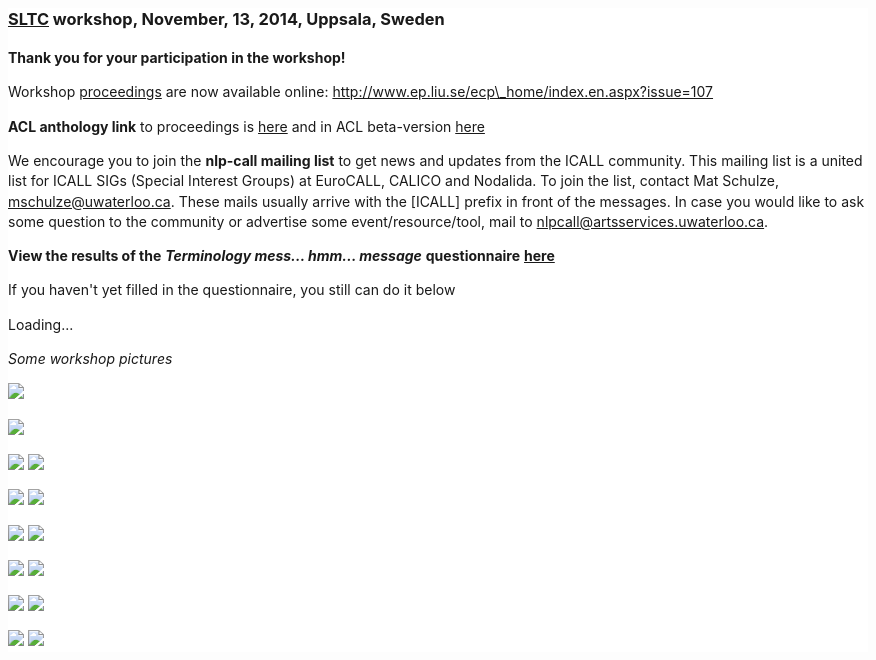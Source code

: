 ### [SLTC]( http://www2.lingfil.uu.se/SLTC2014/) workshop, November, 13, 2014, Uppsala, Sweden

**Thank you for your participation in the workshop!**

Workshop [proceedings](http://www.ep.liu.se/ecp_home/index.en.aspx?issue=107) are now available online: http://www.ep.liu.se/ecp\_home/index.en.aspx?issue=107

**ACL anthology link** to proceedings is [here](http://www.aclweb.org/anthology/W/W14/#3500) and in ACL beta-version [here](http://www.aclanthology.info/volumes/proceedings-of-the-third-workshop-on-nlp-for-computer-assisted-language-learning)

We encourage you to join the **nlp-call mailing list** to get news and updates from the ICALL community. This mailing list is a united list for ICALL SIGs (Special Interest Groups) at EuroCALL, CALICO and Nodalida. To join the list, contact Mat Schulze, mschulze@uwaterloo.ca. These mails usually arrive with the \[ICALL\] prefix in front of the messages. In case you would like to ask some question to the community or advertise some event/resource/tool, mail to nlpcall@artsservices.uwaterloo.ca.

  
**View the results of the** _**Terminology mess... hmm... message**_ **questionnaire** [**here**](http://goo.gl/zk8N1S)

If you haven't yet filled in the questionnaire, you still can do it below

Loading...

_Some workshop pictures_

[![](http://spraakbanken.gu.se/sites/spraakbanken.gu.se/files/00_audience2.JPG)](http://spraakbanken.gu.se/sites/spraakbanken.gu.se/files/00_audience2.JPG)

[![](http://spraakbanken.gu.se/sites/spraakbanken.gu.se/files/00_audience1.JPG)](http://spraakbanken.gu.se/sites/spraakbanken.gu.se/files/00_audience1.JPG)

[![](http://spraakbanken.gu.se/sites/spraakbanken.gu.se/files/00_Joan.JPG)](http://spraakbanken.gu.se/sites/spraakbanken.gu.se/files/00_Joan.JPG) [![](http://spraakbanken.gu.se/sites/spraakbanken.gu.se/files/00_TObias.JPG)](http://spraakbanken.gu.se/sites/spraakbanken.gu.se/files/00_TObias.JPG)

[![](http://spraakbanken.gu.se/sites/spraakbanken.gu.se/files/00_Nikolina.JPG)](http://spraakbanken.gu.se/sites/spraakbanken.gu.se/files/00_Nikolina.JPG) [![](http://spraakbanken.gu.se/sites/spraakbanken.gu.se/files/00_Levi2.JPG)](http://spraakbanken.gu.se/sites/spraakbanken.gu.se/files/00_Levi2.JPG)

[![](http://spraakbanken.gu.se/sites/spraakbanken.gu.se/files/00_Elena1.JPG)](http://spraakbanken.gu.se/sites/spraakbanken.gu.se/files/00_Elena1.JPG) [![](http://spraakbanken.gu.se/sites/spraakbanken.gu.se/files/00_Chris2.JPG)](http://spraakbanken.gu.se/sites/spraakbanken.gu.se/files/00_Chris2.JPG)

[![](http://spraakbanken.gu.se/sites/spraakbanken.gu.se/files/00_Sowmya.JPG)](http://spraakbanken.gu.se/sites/spraakbanken.gu.se/files/00_Sowmya.JPG) [![](http://spraakbanken.gu.se/sites/spraakbanken.gu.se/files/00_Ildiko1.JPG)](http://spraakbanken.gu.se/sites/spraakbanken.gu.se/files/00_Ildiko1.JPG)

[![](http://spraakbanken.gu.se/sites/spraakbanken.gu.se/files/00_Detmar.JPG)](http://spraakbanken.gu.se/sites/spraakbanken.gu.se/files/00_Detmar.JPG) [![](http://spraakbanken.gu.se/sites/spraakbanken.gu.se/files/00_Thomas.JPG)](http://spraakbanken.gu.se/sites/spraakbanken.gu.se/files/00_Thomas.JPG)

[![](http://spraakbanken.gu.se/sites/spraakbanken.gu.se/files/00_Liza.JPG)](http://spraakbanken.gu.se/sites/spraakbanken.gu.se/files/00_Liza.JPG) [![](http://spraakbanken.gu.se/sites/spraakbanken.gu.se/files/00_Rob1.JPG)](http://spraakbanken.gu.se/sites/spraakbanken.gu.se/files/00_Rob1.JPG)
